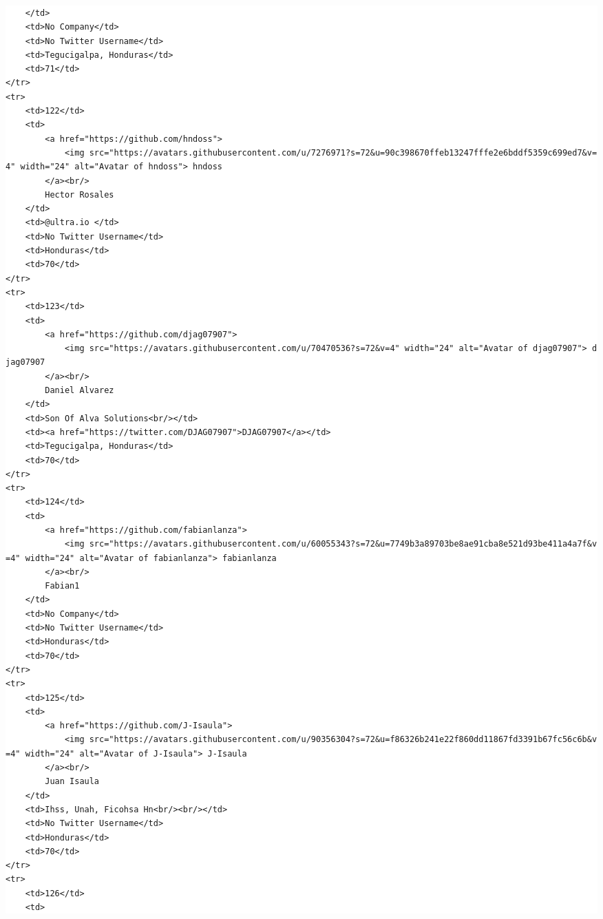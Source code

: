 		</td>
		<td>No Company</td>
		<td>No Twitter Username</td>
		<td>Tegucigalpa, Honduras</td>
		<td>71</td>
	</tr>
	<tr>
		<td>122</td>
		<td>
			<a href="https://github.com/hndoss">
				<img src="https://avatars.githubusercontent.com/u/7276971?s=72&u=90c398670ffeb13247fffe2e6bddf5359c699ed7&v=4" width="24" alt="Avatar of hndoss"> hndoss
			</a><br/>
			Hector Rosales
		</td>
		<td>@ultra.io </td>
		<td>No Twitter Username</td>
		<td>Honduras</td>
		<td>70</td>
	</tr>
	<tr>
		<td>123</td>
		<td>
			<a href="https://github.com/djag07907">
				<img src="https://avatars.githubusercontent.com/u/70470536?s=72&v=4" width="24" alt="Avatar of djag07907"> djag07907
			</a><br/>
			Daniel Alvarez
		</td>
		<td>Son Of Alva Solutions<br/></td>
		<td><a href="https://twitter.com/DJAG07907">DJAG07907</a></td>
		<td>Tegucigalpa, Honduras</td>
		<td>70</td>
	</tr>
	<tr>
		<td>124</td>
		<td>
			<a href="https://github.com/fabianlanza">
				<img src="https://avatars.githubusercontent.com/u/60055343?s=72&u=7749b3a89703be8ae91cba8e521d93be411a4a7f&v=4" width="24" alt="Avatar of fabianlanza"> fabianlanza
			</a><br/>
			Fabian1
		</td>
		<td>No Company</td>
		<td>No Twitter Username</td>
		<td>Honduras</td>
		<td>70</td>
	</tr>
	<tr>
		<td>125</td>
		<td>
			<a href="https://github.com/J-Isaula">
				<img src="https://avatars.githubusercontent.com/u/90356304?s=72&u=f86326b241e22f860dd11867fd3391b67fc56c6b&v=4" width="24" alt="Avatar of J-Isaula"> J-Isaula
			</a><br/>
			Juan Isaula
		</td>
		<td>Ihss, Unah, Ficohsa Hn<br/><br/></td>
		<td>No Twitter Username</td>
		<td>Honduras</td>
		<td>70</td>
	</tr>
	<tr>
		<td>126</td>
		<td>